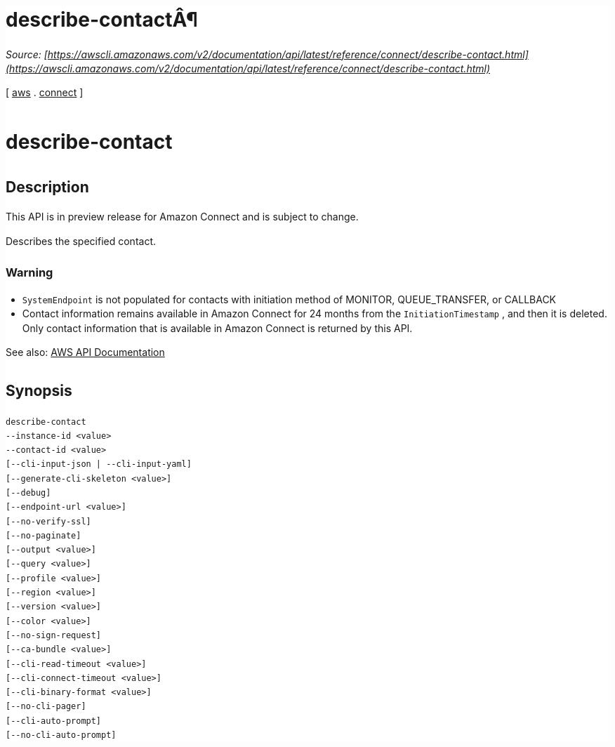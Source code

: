 # describe-contactÂ¶

*Source: [https://awscli.amazonaws.com/v2/documentation/api/latest/reference/connect/describe-contact.html](https://awscli.amazonaws.com/v2/documentation/api/latest/reference/connect/describe-contact.html)*

[ [aws](https://awscli.amazonaws.com/v2/documentation/api/latest/reference/index.html#cli-aws) . [connect](https://awscli.amazonaws.com/v2/documentation/api/latest/reference/connect/index.html#cli-aws-connect) ]

# describe-contact

## Description

This API is in preview release for Amazon Connect and is subject to change.

Describes the specified contact.

### Warning

- `SystemEndpoint` is not populated for contacts with initiation method of MONITOR, QUEUE_TRANSFER, or CALLBACK
- Contact information remains available in Amazon Connect for 24 months from the `InitiationTimestamp` , and then it is deleted. Only contact information that is available in Amazon Connect is returned by this API.

See also: [AWS API Documentation](https://docs.aws.amazon.com/goto/WebAPI/connect-2017-08-08/DescribeContact)

## Synopsis

```
describe-contact
--instance-id <value>
--contact-id <value>
[--cli-input-json | --cli-input-yaml]
[--generate-cli-skeleton <value>]
[--debug]
[--endpoint-url <value>]
[--no-verify-ssl]
[--no-paginate]
[--output <value>]
[--query <value>]
[--profile <value>]
[--region <value>]
[--version <value>]
[--color <value>]
[--no-sign-request]
[--ca-bundle <value>]
[--cli-read-timeout <value>]
[--cli-connect-timeout <value>]
[--cli-binary-format <value>]
[--no-cli-pager]
[--cli-auto-prompt]
[--no-cli-auto-prompt]
```
